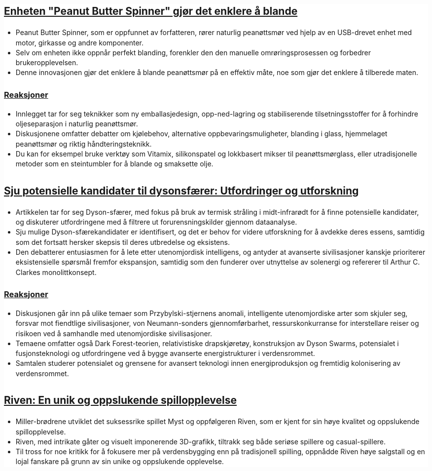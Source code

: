 ## [Enheten "Peanut Butter Spinner" gjør det enklere å blande](https://cdaringe.com/peanut-butter-spinner/)

- Peanut Butter Spinner, som er oppfunnet av forfatteren, rører naturlig peanøttsmør ved hjelp av en USB-drevet enhet med motor, girkasse og andre komponenter.
- Selv om enheten ikke oppnår perfekt blanding, forenkler den den manuelle omrøringsprosessen og forbedrer brukeropplevelsen.
- Denne innovasjonen gjør det enklere å blande peanøttsmør på en effektiv måte, noe som gjør det enklere å tilberede maten.

### [Reaksjoner](https://news.ycombinator.com/item?id=40401060)

- Innlegget tar for seg teknikker som ny emballasjedesign, opp-ned-lagring og stabiliserende tilsetningsstoffer for å forhindre oljeseparasjon i naturlig peanøttsmør.
- Diskusjonene omfatter debatter om kjølebehov, alternative oppbevaringsmuligheter, blanding i glass, hjemmelaget peanøttsmør og riktig håndteringsteknikk.
- Du kan for eksempel bruke verktøy som Vitamix, silikonspatel og lokkbasert mikser til peanøttsmørglass, eller utradisjonelle metoder som en steintumbler for å blande og smaksette olje.

## [Sju potensielle kandidater til dysonsfærer: Utfordringer og utforskning](https://www.centauri-dreams.org/2024/05/18/seven-dyson-sphere-candidates/)

- Artikkelen tar for seg Dyson-sfærer, med fokus på bruk av termisk stråling i midt-infrarødt for å finne potensielle kandidater, og diskuterer utfordringene med å filtrere ut forurensningskilder gjennom dataanalyse.
- Sju mulige Dyson-sfærekandidater er identifisert, og det er behov for videre utforskning for å avdekke deres essens, samtidig som det fortsatt hersker skepsis til deres utbredelse og eksistens.
- Den debatterer entusiasmen for å lete etter utenomjordisk intelligens, og antyder at avanserte sivilisasjoner kanskje prioriterer eksistensielle spørsmål fremfor ekspansjon, samtidig som den funderer over utnyttelse av solenergi og refererer til Arthur C. Clarkes monolittkonsept.

### [Reaksjoner](https://news.ycombinator.com/item?id=40397823)

- Diskusjonen går inn på ulike temaer som Przybylski-stjernens anomali, intelligente utenomjordiske arter som skjuler seg, forsvar mot fiendtlige sivilisasjoner, von Neumann-sonders gjennomførbarhet, ressurskonkurranse for interstellare reiser og risikoen ved å samhandle med utenomjordiske sivilisasjoner.
- Temaene omfatter også Dark Forest-teorien, relativistiske drapskjøretøy, konstruksjon av Dyson Swarms, potensialet i fusjonsteknologi og utfordringene ved å bygge avanserte energistrukturer i verdensrommet.
- Samtalen studerer potensialet og grensene for avansert teknologi innen energiproduksjon og fremtidig kolonisering av verdensrommet.

## [Riven: En unik og oppslukende spillopplevelse](https://www.filfre.net/2024/05/riven/)

- Miller-brødrene utviklet det suksessrike spillet Myst og oppfølgeren Riven, som er kjent for sin høye kvalitet og oppslukende spillopplevelse.
- Riven, med intrikate gåter og visuelt imponerende 3D-grafikk, tiltrakk seg både seriøse spillere og casual-spillere.
- Til tross for noe kritikk for å fokusere mer på verdensbygging enn på tradisjonell spilling, oppnådde Riven høye salgstall og en lojal fanskare på grunn av sin unike og oppslukende opplevelse.
